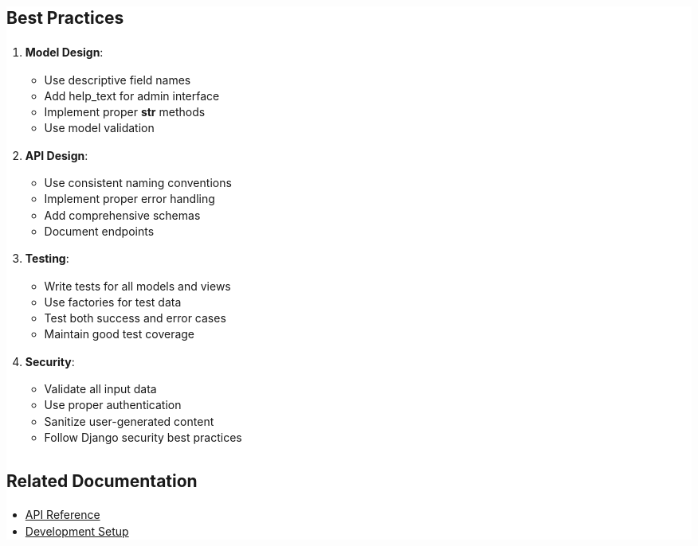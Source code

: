## Best Practices

1. **Model Design**:

   - Use descriptive field names
   - Add help_text for admin interface
   - Implement proper **str** methods
   - Use model validation

2. **API Design**:

   - Use consistent naming conventions
   - Implement proper error handling
   - Add comprehensive schemas
   - Document endpoints

3. **Testing**:

   - Write tests for all models and views
   - Use factories for test data
   - Test both success and error cases
   - Maintain good test coverage

4. **Security**:
   - Validate all input data
   - Use proper authentication
   - Sanitize user-generated content
   - Follow Django security best practices

## Related Documentation

- [API Reference](../api/index.md)
- [Development Setup](setup.md)
